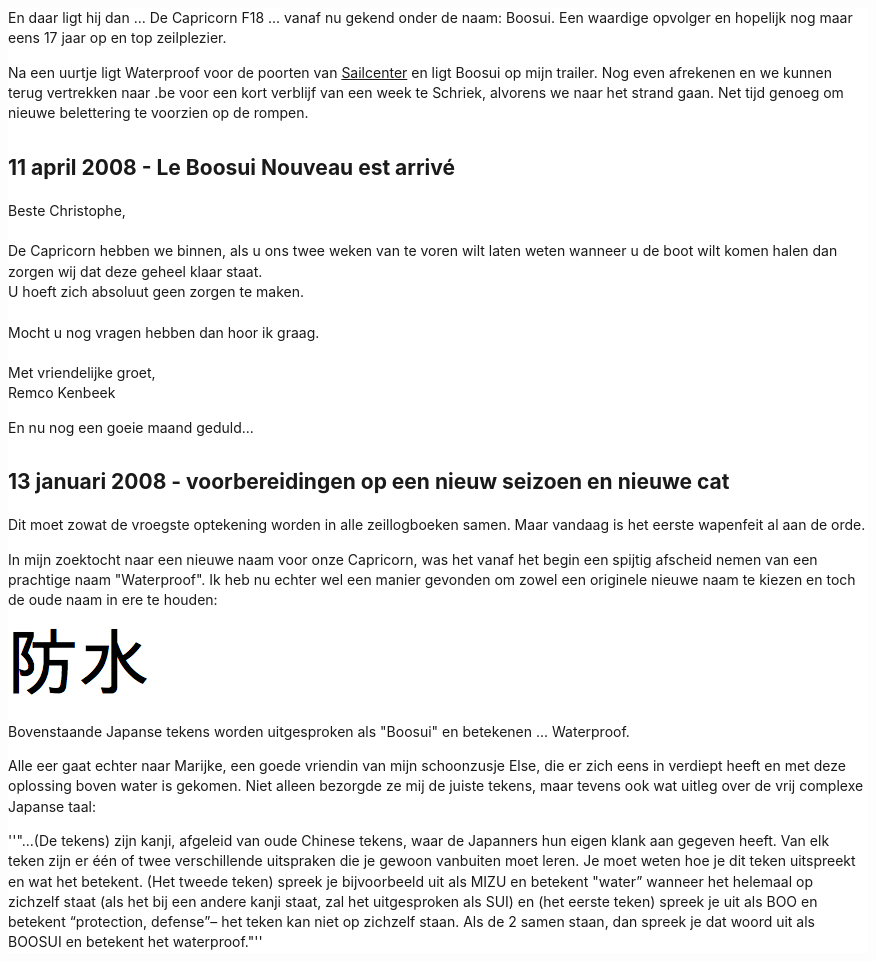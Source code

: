 En daar ligt hij dan ... De Capricorn F18 ... vanaf nu gekend onder de naam: Boosui. Een waardige opvolger en hopelijk nog maar eens 17 jaar op en top zeilplezier.

Na een uurtje ligt Waterproof voor de poorten van [Sailcenter](http://www.sailcenter.nl) en ligt Boosui op mijn trailer. Nog even afrekenen en we kunnen terug vertrekken naar .be voor een kort verblijf van een week te Schriek, alvorens we naar het strand gaan. Net tijd genoeg om nieuwe belettering te voorzien op de rompen.
<br style="clear:both"/>

## 11 april 2008 - Le Boosui Nouveau est arrivé

<div class="mail">
Beste Christophe,<br>
 <br>
De Capricorn hebben we binnen, als u ons twee weken van te voren wilt laten weten wanneer u de boot wilt komen halen dan zorgen wij dat deze geheel klaar staat.<br>
U hoeft zich absoluut geen zorgen te maken.<br>
<br>
Mocht u nog vragen hebben dan hoor ik graag.<br>
<br>
Met vriendelijke groet,<br>
Remco Kenbeek
</div>

En nu nog een goeie maand geduld...

## 13 januari 2008 - voorbereidingen op een nieuw seizoen en nieuwe cat

Dit moet zowat de vroegste optekening worden in alle zeillogboeken samen. Maar vandaag is het eerste wapenfeit al aan de orde.

In mijn zoektocht naar een nieuwe naam voor onze Capricorn, was het vanaf het begin een spijtig afscheid nemen van een prachtige naam "Waterproof". Ik heb nu echter wel een manier gevonden om zowel een originele nieuwe naam te kiezen en toch de oude naam in ere te houden:

![Boosui](Zeilen/images/full/Boosui.png)

Bovenstaande Japanse tekens worden uitgesproken als "Boosui" en betekenen ... Waterproof.

Alle eer gaat echter naar Marijke, een goede vriendin van mijn schoonzusje Else, die er zich eens in verdiept heeft en met deze oplossing boven water is gekomen. Niet alleen bezorgde ze mij de juiste tekens, maar tevens ook wat uitleg over de vrij complexe Japanse taal:

''"...(De tekens) zijn kanji, afgeleid van oude Chinese tekens, waar de Japanners hun eigen klank aan gegeven heeft. Van elk teken zijn er één of twee verschillende uitspraken die je gewoon vanbuiten moet leren. Je moet weten hoe je dit teken uitspreekt en wat het betekent. (Het tweede teken) spreek je bijvoorbeeld uit als MIZU en betekent "water” wanneer het helemaal op zichzelf staat (als het bij een andere kanji staat, zal het uitgesproken als SUI) en (het eerste teken) spreek je uit als BOO en betekent “protection, defense”– het teken kan niet op zichzelf staan. Als de 2 samen staan, dan spreek je dat woord uit als BOOSUI en betekent het waterproof."''
